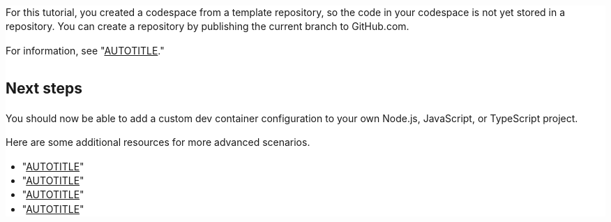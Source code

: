 For this tutorial, you created a codespace from a template repository, so the code in your codespace is not yet stored in a repository. You can create a repository by publishing the current branch to GitHub.com.

For information, see "[AUTOTITLE](/codespaces/developing-in-codespaces/using-source-control-in-your-codespace?tool=webui#publishing-a-codespace-created-from-a-template)."

## Next steps

You should now be able to add a custom dev container configuration to your own Node.js, JavaScript, or TypeScript project.

Here are some additional resources for more advanced scenarios.

- "[AUTOTITLE](/codespaces/setting-up-your-project-for-codespaces/configuring-dev-containers/adding-features-to-a-devcontainer-file?tool=webui)"
- "[AUTOTITLE](/codespaces/managing-your-codespaces/managing-secrets-for-your-codespaces)"
- "[AUTOTITLE](/codespaces/managing-your-codespaces/managing-gpg-verification-for-github-codespaces)"
- "[AUTOTITLE](/codespaces/developing-in-codespaces/forwarding-ports-in-your-codespace)"
